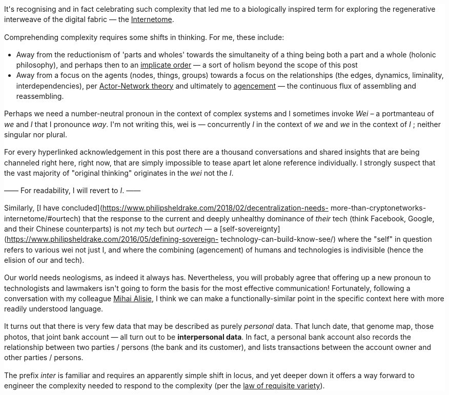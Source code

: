 It's recognising and in fact celebrating such complexity that led me to a
biologically inspired term for exploring the regenerative interweave of the
digital fabric — the [Internetome](http://internetome.org/).

Comprehending complexity requires some shifts in thinking. For me, these
include:

  * Away from the reductionism of 'parts and wholes' towards the simultaneity of a thing being both a part and a whole (holonic philosophy), and perhaps then to an [implicate order](https://en.wikipedia.org/wiki/Implicate_and_explicate_order) — a sort of holism beyond the scope of this post
  * Away from a focus on the agents (nodes, things, groups) towards a focus on the relationships (the edges, dynamics, liminality, interdependencies), per [Actor-Network theory](https://en.wikipedia.org/wiki/Actor%E2%80%93network_theory) and ultimately to [agencement](https://en.wikipedia.org/wiki/Assemblage_\(philosophy\)) — the continuous flux of assembling and reassembling.

Perhaps we need a number-neutral pronoun in the context of complex systems and
I sometimes invoke _Wei_ – a portmanteau of _we_ and _I_ that I pronounce
_way_. I'm not writing this, wei is — concurrently _I_ in the context of _we_
and _we_ in the context of _I_ ; neither singular nor plural.

For every hyperlinked acknowledgement in this post there are a thousand
conversations and shared insights that are being channeled right here, right
now, that are simply impossible to tease apart let alone reference
individually. I strongly suspect that the vast majority of "original thinking"
originates in the _wei_ not the _I_.

—— For readability, I will revert to _I_. ——

Similarly, [I have
concluded](https://www.philipsheldrake.com/2018/02/decentralization-needs-
more-than-cryptonetworks-internetome/#ourtech) that the response to the
current and deeply unhealthy dominance of _their_ tech (think Facebook,
Google, and their Chinese counterparts) is not _my_ tech but _ourtech_ — a
[self-sovereignty](https://www.philipsheldrake.com/2016/05/defining-sovereign-
technology-can-build-know-see/) where the "self" in question refers to various
wei not just I, and where the combining (agencement) of humans and
technologies is indivisible (hence the elision of our and tech).

Our world needs neologisms, as indeed it always has. Nevertheless, you will
probably agree that offering up a new pronoun to technologists and lawmakers
isn't going to form the basis for the most effective communication!
Fortunately, following a conversation with my colleague [Mihai
Alisie](https://akasha.org/blog/author/mihai-alisie/), I think we can make a
functionally-similar point in the specific context here with more readily
understood language.

It turns out that there is very few data that may be described as purely
_personal_ data. That lunch date, that genome map, those photos, that joint
bank account — all turn out to be **interpersonal data**. In fact, a personal
bank account also records the relationship between two parties / persons (the
bank and its customer), and lists transactions between the account owner and
other parties / persons.

The prefix _inter_ is familiar and requires an apparently simple shift in
locus, and yet deeper down it offers a way forward to engineer the complexity
needed to respond to the complexity (per the [law of requisite
variety](https://en.wikipedia.org/wiki/Variety_\(cybernetics\)#Law_of_Requisite_Variety)).
